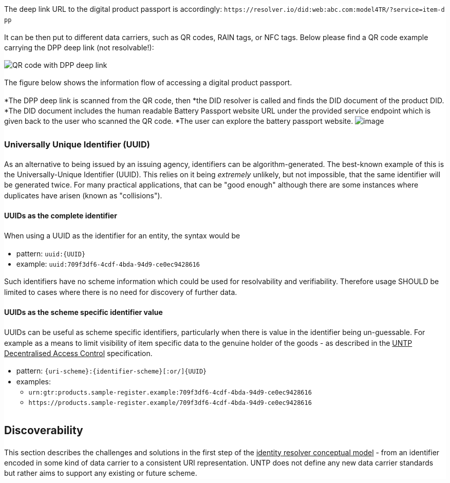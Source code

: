 
The deep link URL to the digital product passport is accordingly: 
`https://resolver.io/did:web:abc.com:model4TR/?service=item-dpp`

It can be then put to different data carriers, such as QR codes, RAIN tags, or NFC tags. Below please find a QR code example carrying the DPP deep link (not resolvable!):

![QR code with DPP deep link](https://github.com/user-attachments/assets/709de8dc-0968-43ce-b894-5d13e58406f4)

The figure below shows the information flow of accessing a digital product passport.

*The DPP deep link is scanned from the QR code, then
*the DID resolver is called and finds the DID document of the product DID.
*The DID document includes the human readable Battery Passport website URL under the provided service endpoint which is given back to the user who scanned the QR code.
*The user can explore the battery passport website.
<img width="1196" alt="image" src="https://github.com/user-attachments/assets/33608e95-7f50-45df-bf5e-6053945978e6" />

 
### Universally Unique Identifier (UUID)

As an alternative to being issued by an issuing agency, identifiers can be algorithm-generated. The best-known example of this is the Universally-Unique Identifier (UUID). This relies on it being *extremely* unlikely, but not impossible, that the same identifier will be generated twice. For many practical applications, that can be "good enough" although there are some instances where duplicates have arisen (known as "collisions"). 

#### UUIDs as the complete identifier

When using a UUID as the identifier for an entity, the syntax would be

* pattern: `uuid:{UUID}`
* example: `uuid:709f3df6-4cdf-4bda-94d9-ce0ec9428616`

Such identifiers have no scheme information which could be used for resolvability and verifiability. Therefore usage SHOULD be limited to cases where there is no need for discovery of further data.  

#### UUIDs as the scheme specific identifier value

UUIDs can be useful as scheme specific identifiers, particularly when there is value in the identifier being un-guessable.  For example as a means to limit visibility of item specific data to the genuine holder of the goods - as described in the [UNTP Decentralised Access Control](DecentralisedAccessControl#item-identifier-as-shared-secret) specification.

* pattern: `{uri-scheme}:{identifier-scheme}[:or/]{UUID}`
* examples: 
  * `urn:gtr:products.sample-register.example:709f3df6-4cdf-4bda-94d9-ce0ec9428616`
  * `https://products.sample-register.example/709f3df6-4cdf-4bda-94d9-ce0ec9428616`

## Discoverability

This section describes the challenges and solutions in the first step of the [identity resolver conceptual model](#conceptual-model) - from an identifier encoded in some kind of data carrier to a consistent URI representation. UNTP does not define any new data carrier standards but rather aims to support any existing or future scheme. 
